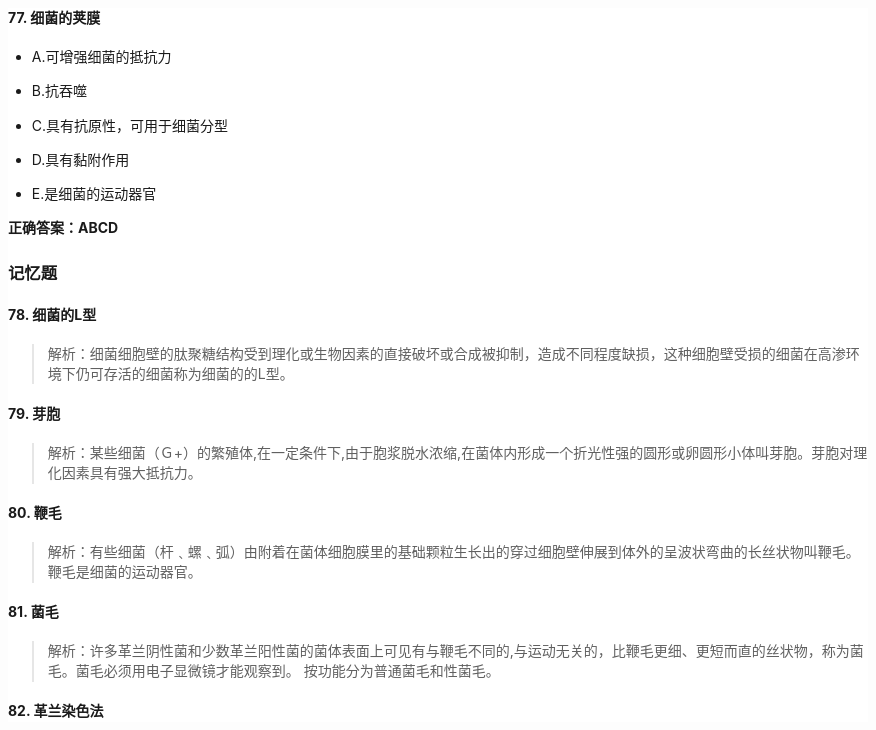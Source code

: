 





#### 77. 细菌的荚膜

* A.可增强细菌的抵抗力

* B.抗吞噬

* C.具有抗原性，可用于细菌分型

* D.具有黏附作用

* E.是细菌的运动器官

**正确答案：ABCD**











### 记忆题

#### 78. 细菌的L型

> 解析：细菌细胞壁的肽聚糖结构受到理化或生物因素的直接破坏或合成被抑制，造成不同程度缺损，这种细胞壁受损的细菌在高渗环境下仍可存活的细菌称为细菌的的L型。







#### 79. 芽胞

> 解析：某些细菌（Ｇ+）的繁殖体,在一定条件下,由于胞浆脱水浓缩,在菌体内形成一个折光性强的圆形或卵圆形小体叫芽胞。芽胞对理化因素具有强大抵抗力。







#### 80. 鞭毛

> 解析：有些细菌（杆﹑螺﹑弧）由附着在菌体细胞膜里的基础颗粒生长出的穿过细胞壁伸展到体外的呈波状弯曲的长丝状物叫鞭毛。鞭毛是细菌的运动器官。







#### 81. 菌毛

> 解析：许多革兰阴性菌和少数革兰阳性菌的菌体表面上可见有与鞭毛不同的,与运动无关的，比鞭毛更细、更短而直的丝状物，称为菌毛。菌毛必须用电子显微镜才能观察到。 按功能分为普通菌毛和性菌毛。







#### 82. 革兰染色法

